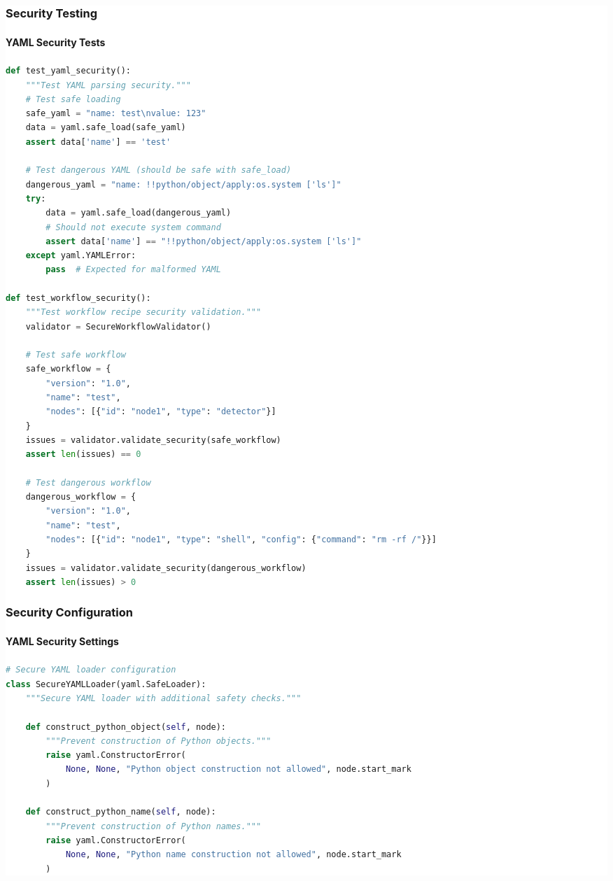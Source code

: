 ### Security Testing

#### YAML Security Tests
```python
def test_yaml_security():
    """Test YAML parsing security."""
    # Test safe loading
    safe_yaml = "name: test\nvalue: 123"
    data = yaml.safe_load(safe_yaml)
    assert data['name'] == 'test'
    
    # Test dangerous YAML (should be safe with safe_load)
    dangerous_yaml = "name: !!python/object/apply:os.system ['ls']"
    try:
        data = yaml.safe_load(dangerous_yaml)
        # Should not execute system command
        assert data['name'] == "!!python/object/apply:os.system ['ls']"
    except yaml.YAMLError:
        pass  # Expected for malformed YAML

def test_workflow_security():
    """Test workflow recipe security validation."""
    validator = SecureWorkflowValidator()
    
    # Test safe workflow
    safe_workflow = {
        "version": "1.0",
        "name": "test",
        "nodes": [{"id": "node1", "type": "detector"}]
    }
    issues = validator.validate_security(safe_workflow)
    assert len(issues) == 0
    
    # Test dangerous workflow
    dangerous_workflow = {
        "version": "1.0",
        "name": "test",
        "nodes": [{"id": "node1", "type": "shell", "config": {"command": "rm -rf /"}}]
    }
    issues = validator.validate_security(dangerous_workflow)
    assert len(issues) > 0
```

### Security Configuration

#### YAML Security Settings
```python
# Secure YAML loader configuration
class SecureYAMLLoader(yaml.SafeLoader):
    """Secure YAML loader with additional safety checks."""
    
    def construct_python_object(self, node):
        """Prevent construction of Python objects."""
        raise yaml.ConstructorError(
            None, None, "Python object construction not allowed", node.start_mark
        )
    
    def construct_python_name(self, node):
        """Prevent construction of Python names."""
        raise yaml.ConstructorError(
            None, None, "Python name construction not allowed", node.start_mark
        )

```